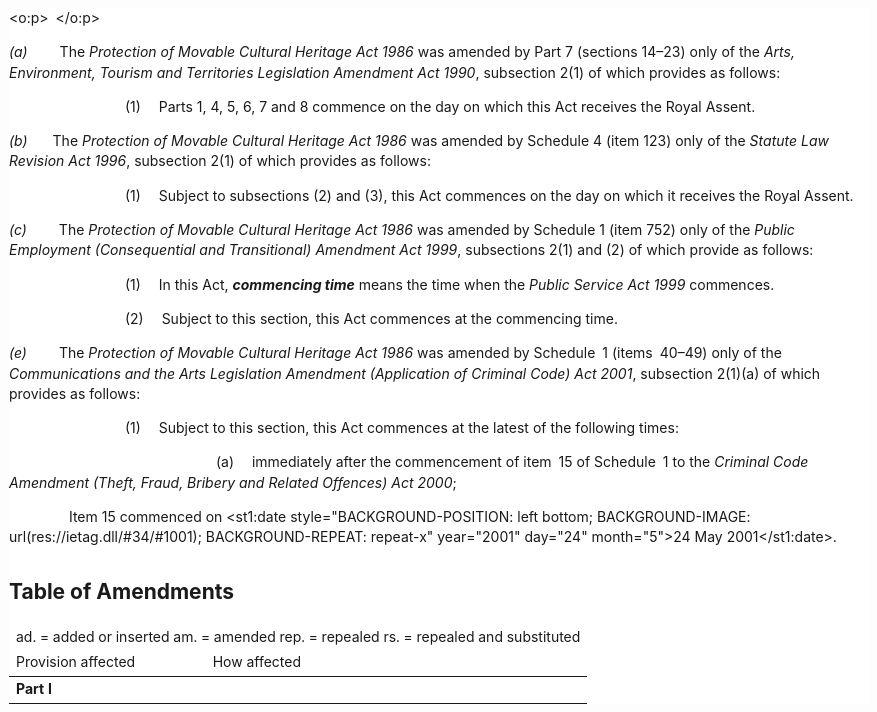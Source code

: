  </tr>
</tbody></table>

<o:p> </o:p>


_(a)_     The _Protection of Movable Cultural Heritage Act 1986_ was amended by Part 7 (sections 
14–23) only of the _Arts, Environment, Tourism and Territories Legislation Amendment Act 1990_, subsection 2(1) of which provides as follows:

                 (1)   Parts 1, 4, 5, 6, 7 and 8 commence on the day on which this Act receives the Royal Assent.

_(b)_    The _Protection of Movable Cultural Heritage Act 1986_ was amended by Schedule 4 (item 123) only of the _Statute Law Revision Act 1996_, subsection 2(1) of which provides as follows:

                 (1)   Subject to subsections (2) and (3), this Act commences on the day on which it receives the Royal Assent.

_(c)_     The _Protection of Movable Cultural Heritage Act 1986_ was amended by Schedule 1 (item 752) only of the _Public Employment (Consequential and Transitional) Amendment Act 1999_, subsections 2(1) and (2) of which provide as follows:

                 (1)   In this Act, **_commencing time_** means the time when the _Public Service Act 1999_ commences.

                 (2)   Subject to this section, this Act commences at the commencing time.

_(e)_     The _Protection of Movable Cultural Heritage Act 1986_ was amended by Schedule 1 (items 40–49) only of the _Communications and the Arts Legislation Amendment (Application of Criminal Code) Act 2001_, subsection 2(1)(a) of which provides as follows:

                 (1)   Subject to this section, this Act commences at the latest of the following times:

                              (a)   immediately after the commencement of item 15 of Schedule 1 to the _Criminal Code Amendment (Theft, Fraud, Bribery and Related Offences) Act 2000_;

         Item 15 commenced on <st1:date style="BACKGROUND-POSITION: left bottom; BACKGROUND-IMAGE: url(res://ietag.dll/#34/#1001); BACKGROUND-REPEAT: repeat-x" year="2001" day="24" month="5">24 May 2001</st1:date>.


## Table of Amendments

<table>
<colgroup>
  <col width="34%">
  <col width="66%">
</colgroup>

<thead>
  <tr>
    <td colspan="2">
      <div>ad. = added or inserted  am. = amended  rep. = repealed  rs. = repealed and substituted</div>
    </td>
  </tr>
  <tr>
    <td>
      <div>Provision affected <o:p></o:p> </div>
    </td>
    <td>
      <div>How affected <o:p></o:p> </div>
    </td>
  </tr>
</thead>
<tbody>
  <tr>
    <td>
      <div><b style="mso-bidi-font-weight: normal">Part I <o:p></o:p> </b></div>
    </td>
    <td>